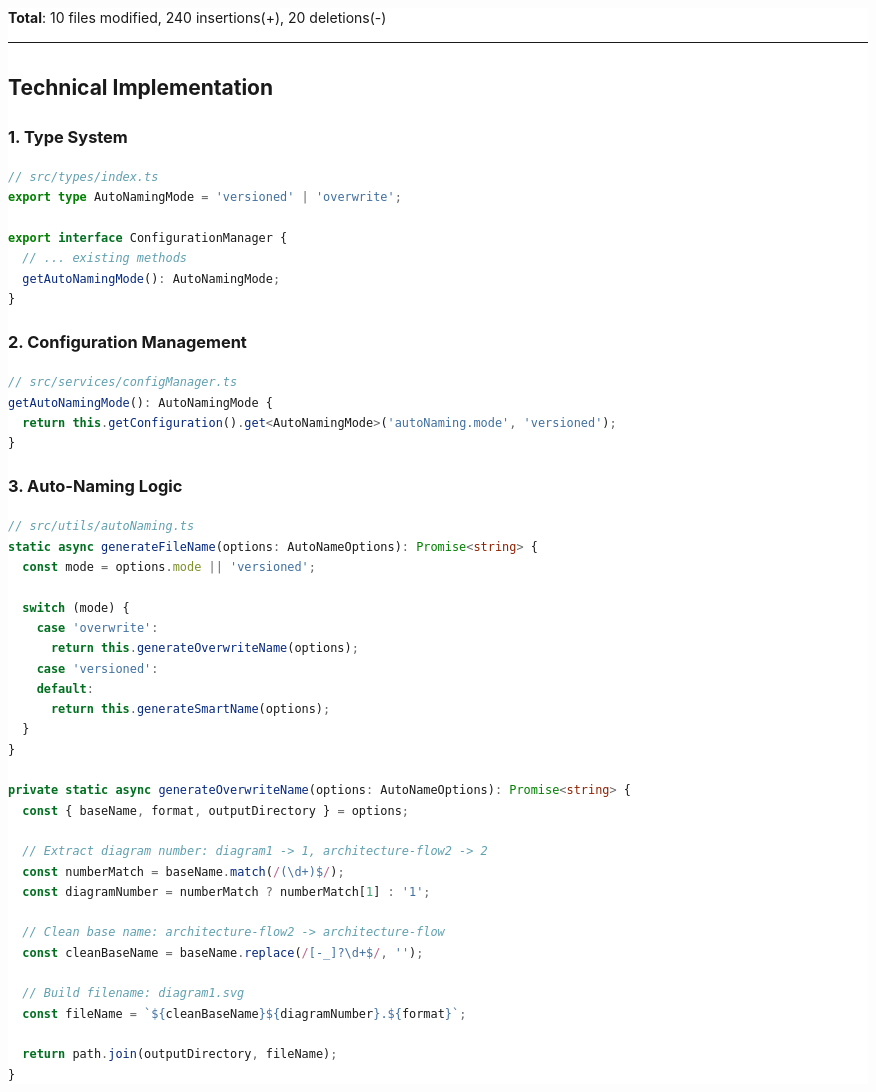 **Total**: 10 files modified, 240 insertions(+), 20 deletions(-)

---

## Technical Implementation

### 1. Type System

```typescript
// src/types/index.ts
export type AutoNamingMode = 'versioned' | 'overwrite';

export interface ConfigurationManager {
  // ... existing methods
  getAutoNamingMode(): AutoNamingMode;
}
```

### 2. Configuration Management

```typescript
// src/services/configManager.ts
getAutoNamingMode(): AutoNamingMode {
  return this.getConfiguration().get<AutoNamingMode>('autoNaming.mode', 'versioned');
}
```

### 3. Auto-Naming Logic

```typescript
// src/utils/autoNaming.ts
static async generateFileName(options: AutoNameOptions): Promise<string> {
  const mode = options.mode || 'versioned';

  switch (mode) {
    case 'overwrite':
      return this.generateOverwriteName(options);
    case 'versioned':
    default:
      return this.generateSmartName(options);
  }
}

private static async generateOverwriteName(options: AutoNameOptions): Promise<string> {
  const { baseName, format, outputDirectory } = options;

  // Extract diagram number: diagram1 -> 1, architecture-flow2 -> 2
  const numberMatch = baseName.match(/(\d+)$/);
  const diagramNumber = numberMatch ? numberMatch[1] : '1';

  // Clean base name: architecture-flow2 -> architecture-flow
  const cleanBaseName = baseName.replace(/[-_]?\d+$/, '');

  // Build filename: diagram1.svg
  const fileName = `${cleanBaseName}${diagramNumber}.${format}`;

  return path.join(outputDirectory, fileName);
}
```
